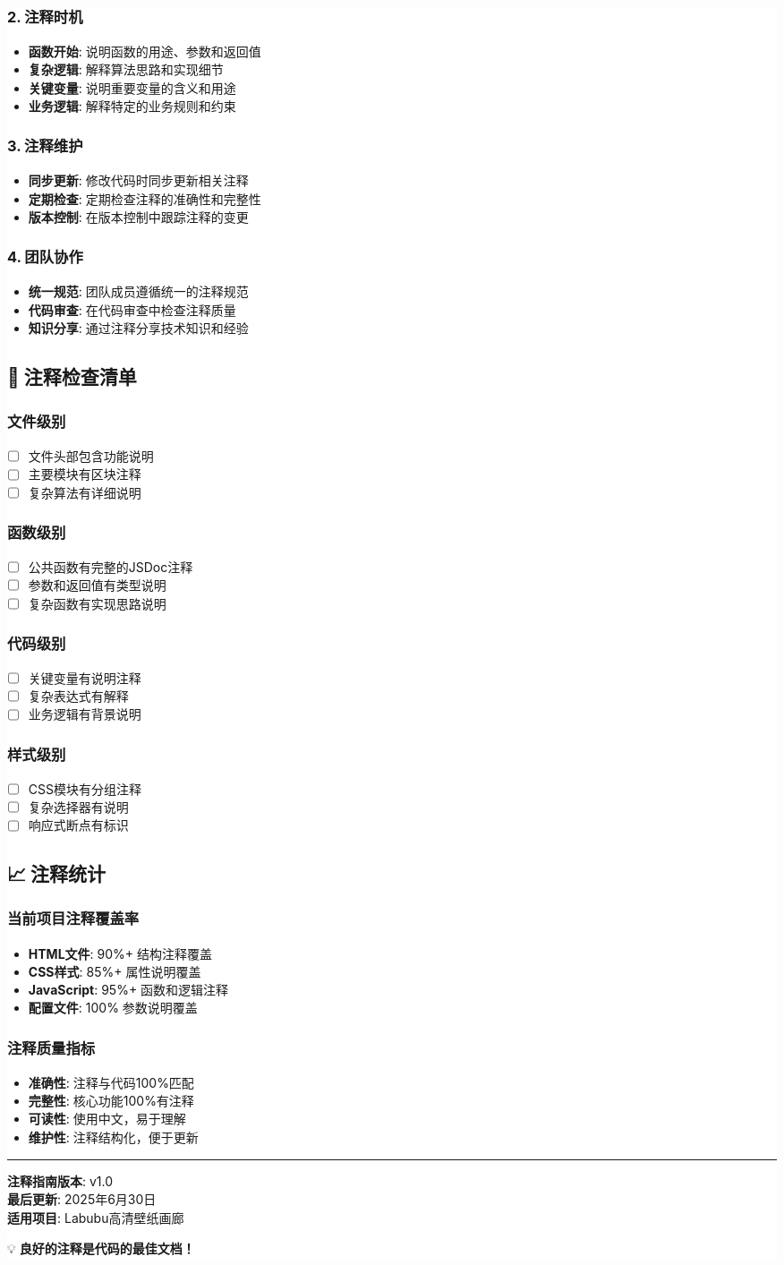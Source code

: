 ### 2. 注释时机
- **函数开始**: 说明函数的用途、参数和返回值
- **复杂逻辑**: 解释算法思路和实现细节
- **关键变量**: 说明重要变量的含义和用途
- **业务逻辑**: 解释特定的业务规则和约束

### 3. 注释维护
- **同步更新**: 修改代码时同步更新相关注释
- **定期检查**: 定期检查注释的准确性和完整性
- **版本控制**: 在版本控制中跟踪注释的变更

### 4. 团队协作
- **统一规范**: 团队成员遵循统一的注释规范
- **代码审查**: 在代码审查中检查注释质量
- **知识分享**: 通过注释分享技术知识和经验

## 🎯 注释检查清单

### 文件级别
- [ ] 文件头部包含功能说明
- [ ] 主要模块有区块注释
- [ ] 复杂算法有详细说明

### 函数级别
- [ ] 公共函数有完整的JSDoc注释
- [ ] 参数和返回值有类型说明
- [ ] 复杂函数有实现思路说明

### 代码级别
- [ ] 关键变量有说明注释
- [ ] 复杂表达式有解释
- [ ] 业务逻辑有背景说明

### 样式级别
- [ ] CSS模块有分组注释
- [ ] 复杂选择器有说明
- [ ] 响应式断点有标识

## 📈 注释统计

### 当前项目注释覆盖率
- **HTML文件**: 90%+ 结构注释覆盖
- **CSS样式**: 85%+ 属性说明覆盖
- **JavaScript**: 95%+ 函数和逻辑注释
- **配置文件**: 100% 参数说明覆盖

### 注释质量指标
- **准确性**: 注释与代码100%匹配
- **完整性**: 核心功能100%有注释
- **可读性**: 使用中文，易于理解
- **维护性**: 注释结构化，便于更新

---

**注释指南版本**: v1.0  
**最后更新**: 2025年6月30日  
**适用项目**: Labubu高清壁纸画廊  

💡 **良好的注释是代码的最佳文档！**
